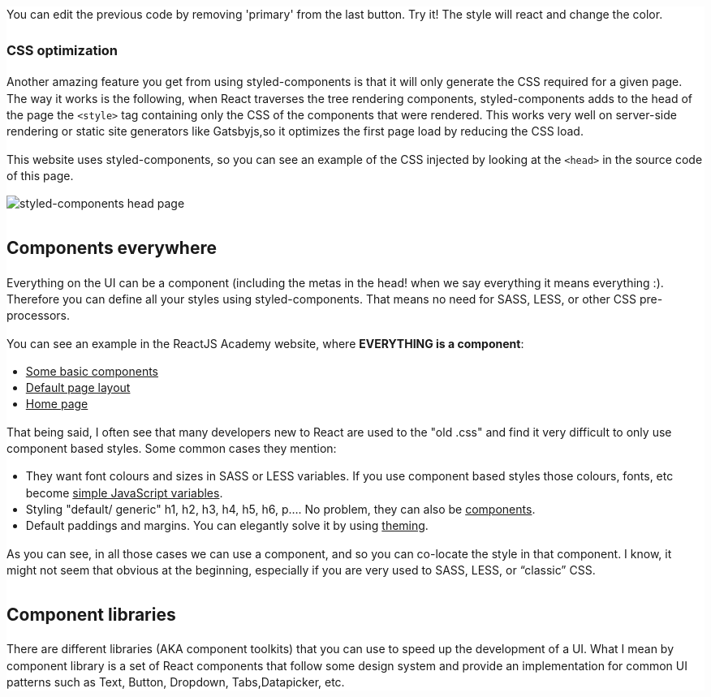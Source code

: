 You can edit the previous code by removing 'primary' from the last button. Try it! The style will react and change the color.

<marketingcard text="🎉🎉 New course - GraphQL Bootcamp! 🎉🎉" to="/graphql-bootcamp/?utm_medium=direct&utm_source=blog&utm_campaign=graphql_exp" button-text="Learn GraphQL"></marketingcard>

### CSS optimization <a name="css-optimization"></a>

Another amazing feature you get from using styled-components is that it will only generate the CSS required for a given page. The way it works is the following, when React traverses the tree rendering components, styled-components adds to the head of the page the `<style>` tag containing only the CSS of the components that were rendered. This works very well on server-side rendering or static site generators like Gatsbyjs,so it optimizes the first page load by reducing the CSS load.

This website uses styled-components, so you can see an example of the CSS injected by looking at the `<head>` in the source code of this page.

<img placeholder-height="391px" src="https://firebasestorage.googleapis.com/v0/b/reactjsacademy-react.appspot.com/o/blog%20post%20images%2Fstyling%2Fstyled-components-head-min.png?alt=media" alt="styled-components head page"></img>

## Components everywhere <a name="components-everywhere"></a>

Everything on the UI can be a component (including the metas in the head! when we say everything it means everything :). Therefore you can define all your styles using styled-components. That means no need for SASS, LESS, or other CSS pre-processors.

You can see an example in the ReactJS Academy website, where **EVERYTHING is a component**:

- [Some basic components](https://github.com/reactjsacademy/reactjsacademy/tree/master/src/components/text)
- [Default page layout](https://github.com/reactjsacademy/reactjsacademy/blob/master/src/layouts/index.js)
- [Home page](https://github.com/reactjsacademy/reactjsacademy/blob/master/src/pages/index.js)

That being said, I often see that many developers new to React are used to the "old .css" and find it very difficult to only use component based styles. Some common cases they mention:

- They want font colours and sizes in SASS or LESS variables. If you use component based styles those colours, fonts, etc become [simple JavaScript variables](https://github.com/reactjsacademy/reactjsacademy/blob/master/src/config/styles.js).
- Styling "default/ generic" h1, h2, h3, h4, h5, h6, p…. No problem, they can also be [components](https://github.com/reactjsacademy/reactjsacademy/tree/master/src/components/text).
- Default paddings and margins. You can elegantly solve it by using [theming](https://github.com/reactjsacademy/reactjsacademy/blob/master/src/layouts/index.js#L24).

As you can see, in all those cases we can use a component, and so you can co-locate the style in that component. I know, it might not seem that obvious at the beginning, especially if you are very used to SASS, LESS, or “classic” CSS.

## Component libraries <a name="component-libraries"></a>

There are different libraries (AKA component toolkits) that you can use to speed up the development of a UI. What I mean by component library is a set of React components that follow some design system and provide an implementation for common UI patterns such as Text, Button, Dropdown, Tabs,Datapicker, etc.
